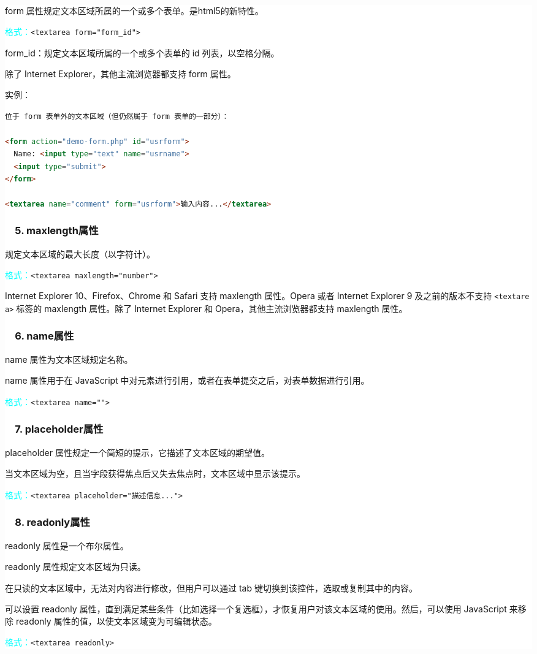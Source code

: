 form 属性规定文本区域所属的一个或多个表单。是html5的新特性。

<span style="color:aqua">格式：</span>`<textarea form="form_id">`

form_id：规定文本区域所属的一个或多个表单的 id 列表，以空格分隔。

除了 Internet Explorer，其他主流浏览器都支持 form 属性。

实例：

```html
位于 form 表单外的文本区域（但仍然属于 form 表单的一部分）：

<form action="demo-form.php" id="usrform">
  Name: <input type="text" name="usrname">
  <input type="submit">
</form>

<textarea name="comment" form="usrform">输入内容...</textarea>
```

### &emsp;5. maxlength属性

规定文本区域的最大长度（以字符计）。

<span style="color:aqua">格式：</span>`<textarea maxlength="number">`

Internet Explorer 10、Firefox、Chrome 和 Safari 支持 maxlength 属性。Opera 或者 Internet Explorer 9 及之前的版本不支持 `<textarea>` 标签的 maxlength 属性。除了 Internet Explorer 和 Opera，其他主流浏览器都支持 maxlength 属性。

### &emsp;6. name属性

name 属性为文本区域规定名称。

name 属性用于在 JavaScript 中对元素进行引用，或者在表单提交之后，对表单数据进行引用。

<span style="color:aqua">格式：</span>`<textarea name="">`

### &emsp;7. placeholder属性

placeholder 属性规定一个简短的提示，它描述了文本区域的期望值。

当文本区域为空，且当字段获得焦点后又失去焦点时，文本区域中显示该提示。

<span style="color:aqua">格式：</span>`<textarea placeholder="描述信息...">`

### &emsp;8. readonly属性

readonly 属性是一个布尔属性。

readonly 属性规定文本区域为只读。

在只读的文本区域中，无法对内容进行修改，但用户可以通过 tab 键切换到该控件，选取或复制其中的内容。

可以设置 readonly 属性，直到满足某些条件（比如选择一个复选框），才恢复用户对该文本区域的使用。然后，可以使用 JavaScript 来移除 readonly 属性的值，以使文本区域变为可编辑状态。

<span style="color:aqua">格式：</span>`<textarea readonly>`
